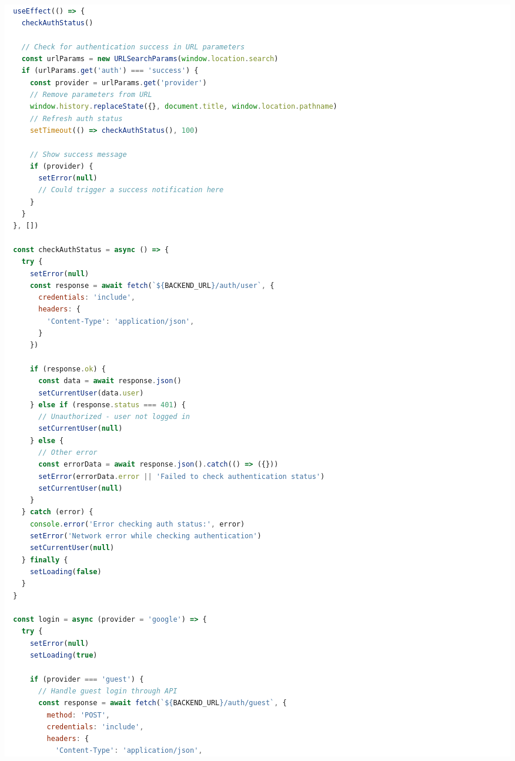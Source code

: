 ```jsx
  useEffect(() => {
    checkAuthStatus()
    
    // Check for authentication success in URL parameters
    const urlParams = new URLSearchParams(window.location.search)
    if (urlParams.get('auth') === 'success') {
      const provider = urlParams.get('provider')
      // Remove parameters from URL
      window.history.replaceState({}, document.title, window.location.pathname)
      // Refresh auth status
      setTimeout(() => checkAuthStatus(), 100)
      
      // Show success message
      if (provider) {
        setError(null)
        // Could trigger a success notification here
      }
    }
  }, [])

  const checkAuthStatus = async () => {
    try {
      setError(null)
      const response = await fetch(`${BACKEND_URL}/auth/user`, {
        credentials: 'include',
        headers: {
          'Content-Type': 'application/json',
        }
      })
      
      if (response.ok) {
        const data = await response.json()
        setCurrentUser(data.user)
      } else if (response.status === 401) {
        // Unauthorized - user not logged in
        setCurrentUser(null)
      } else {
        // Other error
        const errorData = await response.json().catch(() => ({}))
        setError(errorData.error || 'Failed to check authentication status')
        setCurrentUser(null)
      }
    } catch (error) {
      console.error('Error checking auth status:', error)
      setError('Network error while checking authentication')
      setCurrentUser(null)
    } finally {
      setLoading(false)
    }
  }

  const login = async (provider = 'google') => {
    try {
      setError(null)
      setLoading(true)
      
      if (provider === 'guest') {
        // Handle guest login through API
        const response = await fetch(`${BACKEND_URL}/auth/guest`, {
          method: 'POST',
          credentials: 'include',
          headers: {
            'Content-Type': 'application/json',
```